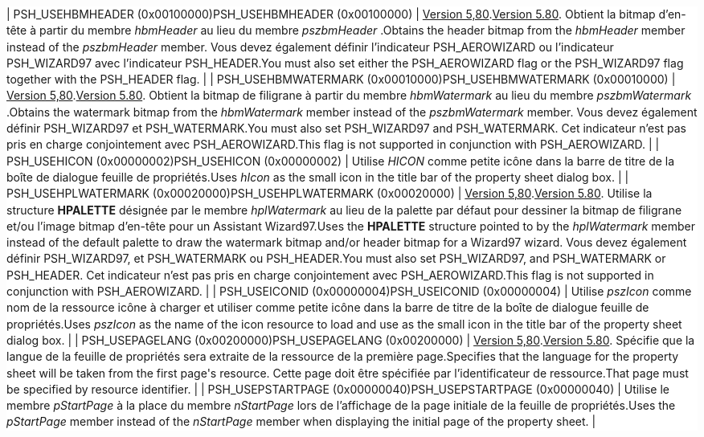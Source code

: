 | <span data-ttu-id="c1ceb-184">PSH_USEHBMHEADER (0x00100000)</span><span class="sxs-lookup"><span data-stu-id="c1ceb-184">PSH_USEHBMHEADER (0x00100000)</span></span> | <span data-ttu-id="c1ceb-185">[Version 5,80](common-control-versions.md).</span><span class="sxs-lookup"><span data-stu-id="c1ceb-185">[Version 5.80](common-control-versions.md).</span></span> <span data-ttu-id="c1ceb-186">Obtient la bitmap d’en-tête à partir du membre *hbmHeader* au lieu du membre *pszbmHeader* .</span><span class="sxs-lookup"><span data-stu-id="c1ceb-186">Obtains the header bitmap from the *hbmHeader* member instead of the *pszbmHeader* member.</span></span> <span data-ttu-id="c1ceb-187">Vous devez également définir l’indicateur PSH_AEROWIZARD ou l’indicateur PSH_WIZARD97 avec l’indicateur PSH_HEADER.</span><span class="sxs-lookup"><span data-stu-id="c1ceb-187">You must also set either the PSH_AEROWIZARD flag or the PSH_WIZARD97 flag together with the PSH_HEADER flag.</span></span> |
| <span data-ttu-id="c1ceb-188">PSH_USEHBMWATERMARK (0x00010000)</span><span class="sxs-lookup"><span data-stu-id="c1ceb-188">PSH_USEHBMWATERMARK (0x00010000)</span></span> | <span data-ttu-id="c1ceb-189">[Version 5,80](common-control-versions.md).</span><span class="sxs-lookup"><span data-stu-id="c1ceb-189">[Version 5.80](common-control-versions.md).</span></span> <span data-ttu-id="c1ceb-190">Obtient la bitmap de filigrane à partir du membre *hbmWatermark* au lieu du membre *pszbmWatermark* .</span><span class="sxs-lookup"><span data-stu-id="c1ceb-190">Obtains the watermark bitmap from the *hbmWatermark* member instead of the *pszbmWatermark* member.</span></span> <span data-ttu-id="c1ceb-191">Vous devez également définir PSH_WIZARD97 et PSH_WATERMARK.</span><span class="sxs-lookup"><span data-stu-id="c1ceb-191">You must also set PSH_WIZARD97 and PSH_WATERMARK.</span></span> <span data-ttu-id="c1ceb-192">Cet indicateur n’est pas pris en charge conjointement avec PSH_AEROWIZARD.</span><span class="sxs-lookup"><span data-stu-id="c1ceb-192">This flag is not supported in conjunction with PSH_AEROWIZARD.</span></span> |
| <span data-ttu-id="c1ceb-193">PSH_USEHICON (0x00000002)</span><span class="sxs-lookup"><span data-stu-id="c1ceb-193">PSH_USEHICON (0x00000002)</span></span> | <span data-ttu-id="c1ceb-194">Utilise *HICON* comme petite icône dans la barre de titre de la boîte de dialogue feuille de propriétés.</span><span class="sxs-lookup"><span data-stu-id="c1ceb-194">Uses *hIcon* as the small icon in the title bar of the property sheet dialog box.</span></span> |
| <span data-ttu-id="c1ceb-195">PSH_USEHPLWATERMARK (0x00020000)</span><span class="sxs-lookup"><span data-stu-id="c1ceb-195">PSH_USEHPLWATERMARK (0x00020000)</span></span> | <span data-ttu-id="c1ceb-196">[Version 5,80](common-control-versions.md).</span><span class="sxs-lookup"><span data-stu-id="c1ceb-196">[Version 5.80](common-control-versions.md).</span></span> <span data-ttu-id="c1ceb-197">Utilise la structure **HPALETTE** désignée par le membre *hplWatermark* au lieu de la palette par défaut pour dessiner la bitmap de filigrane et/ou l’image bitmap d’en-tête pour un Assistant Wizard97.</span><span class="sxs-lookup"><span data-stu-id="c1ceb-197">Uses the **HPALETTE** structure pointed to by the *hplWatermark* member instead of the default palette to draw the watermark bitmap and/or header bitmap for a Wizard97 wizard.</span></span> <span data-ttu-id="c1ceb-198">Vous devez également définir PSH_WIZARD97, et PSH_WATERMARK ou PSH_HEADER.</span><span class="sxs-lookup"><span data-stu-id="c1ceb-198">You must also set PSH_WIZARD97, and PSH_WATERMARK or PSH_HEADER.</span></span> <span data-ttu-id="c1ceb-199">Cet indicateur n’est pas pris en charge conjointement avec PSH_AEROWIZARD.</span><span class="sxs-lookup"><span data-stu-id="c1ceb-199">This flag is not supported in conjunction with PSH_AEROWIZARD.</span></span>  |
| <span data-ttu-id="c1ceb-200">PSH_USEICONID (0x00000004)</span><span class="sxs-lookup"><span data-stu-id="c1ceb-200">PSH_USEICONID (0x00000004)</span></span> | <span data-ttu-id="c1ceb-201">Utilise *pszIcon* comme nom de la ressource icône à charger et utiliser comme petite icône dans la barre de titre de la boîte de dialogue feuille de propriétés.</span><span class="sxs-lookup"><span data-stu-id="c1ceb-201">Uses *pszIcon* as the name of the icon resource to load and use as the small icon in the title bar of the property sheet dialog box.</span></span> |
| <span data-ttu-id="c1ceb-202">PSH_USEPAGELANG (0x00200000)</span><span class="sxs-lookup"><span data-stu-id="c1ceb-202">PSH_USEPAGELANG (0x00200000)</span></span> | <span data-ttu-id="c1ceb-203">[Version 5,80](common-control-versions.md).</span><span class="sxs-lookup"><span data-stu-id="c1ceb-203">[Version 5.80](common-control-versions.md).</span></span> <span data-ttu-id="c1ceb-204">Spécifie que la langue de la feuille de propriétés sera extraite de la ressource de la première page.</span><span class="sxs-lookup"><span data-stu-id="c1ceb-204">Specifies that the language for the property sheet will be taken from the first page's resource.</span></span> <span data-ttu-id="c1ceb-205">Cette page doit être spécifiée par l’identificateur de ressource.</span><span class="sxs-lookup"><span data-stu-id="c1ceb-205">That page must be specified by resource identifier.</span></span> |
| <span data-ttu-id="c1ceb-206">PSH_USEPSTARTPAGE (0x00000040)</span><span class="sxs-lookup"><span data-stu-id="c1ceb-206">PSH_USEPSTARTPAGE (0x00000040)</span></span> | <span data-ttu-id="c1ceb-207">Utilise le membre *pStartPage* à la place du membre *nStartPage* lors de l’affichage de la page initiale de la feuille de propriétés.</span><span class="sxs-lookup"><span data-stu-id="c1ceb-207">Uses the *pStartPage* member instead of the *nStartPage* member when displaying the initial page of the property sheet.</span></span> |